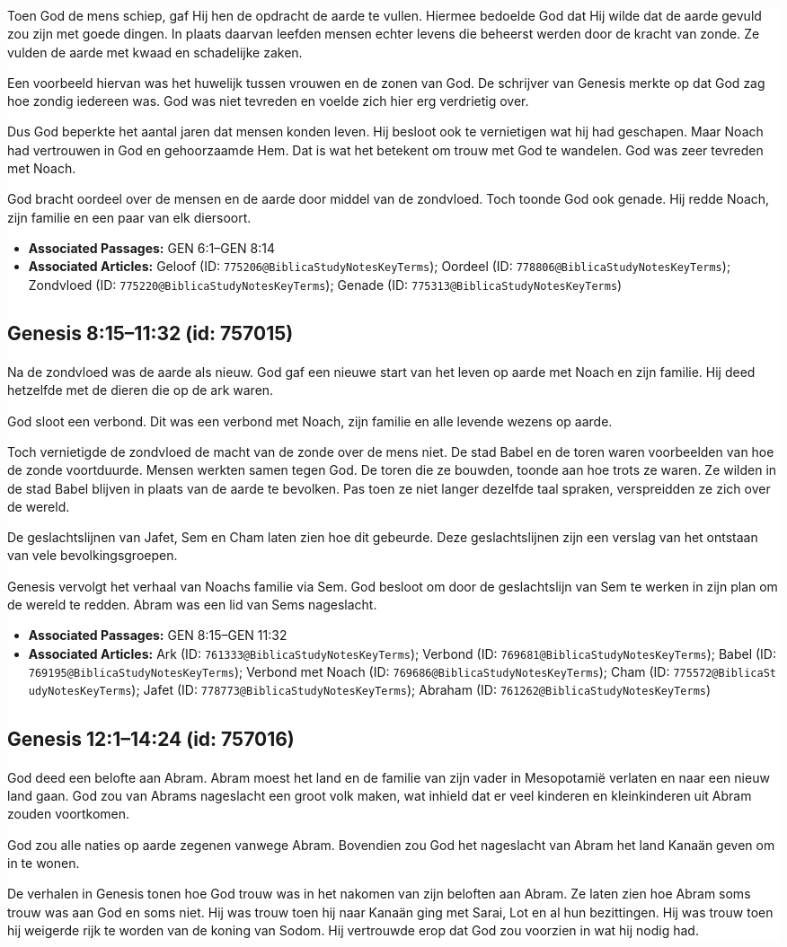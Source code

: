 Toen God de mens schiep, gaf Hij hen de opdracht de aarde te vullen. Hiermee bedoelde God dat Hij wilde dat de aarde gevuld zou zijn met goede dingen. In plaats daarvan leefden mensen echter levens die beheerst werden door de kracht van zonde. Ze vulden de aarde met kwaad en schadelijke zaken.

Een voorbeeld hiervan was het huwelijk tussen vrouwen en de zonen van God. De schrijver van Genesis merkte op dat God zag hoe zondig iedereen was. God was niet tevreden en voelde zich hier erg verdrietig over.

Dus God beperkte het aantal jaren dat mensen konden leven. Hij besloot ook te vernietigen wat hij had geschapen. Maar Noach had vertrouwen in God en gehoorzaamde Hem. Dat is wat het betekent om trouw met God te wandelen. God was zeer tevreden met Noach.

God bracht oordeel over de mensen en de aarde door middel van de zondvloed. Toch toonde God ook genade. Hij redde Noach, zijn familie en een paar van elk diersoort.

* **Associated Passages:** GEN 6:1–GEN 8:14
* **Associated Articles:** Geloof (ID: `775206@BiblicaStudyNotesKeyTerms`); Oordeel (ID: `778806@BiblicaStudyNotesKeyTerms`); Zondvloed (ID: `775220@BiblicaStudyNotesKeyTerms`); Genade (ID: `775313@BiblicaStudyNotesKeyTerms`)

## Genesis 8:15–11:32 (id: 757015)

Na de zondvloed was de aarde als nieuw. God gaf een nieuwe start van het leven op aarde met Noach en zijn familie. Hij deed hetzelfde met de dieren die op de ark waren.

God sloot een verbond. Dit was een verbond met Noach, zijn familie en alle levende wezens op aarde.

Toch vernietigde de zondvloed de macht van de zonde over de mens niet. De stad Babel en de toren waren voorbeelden van hoe de zonde voortduurde. Mensen werkten samen tegen God. De toren die ze bouwden, toonde aan hoe trots ze waren. Ze wilden in de stad Babel blijven in plaats van de aarde te bevolken. Pas toen ze niet langer dezelfde taal spraken, verspreidden ze zich over de wereld.

De geslachtslijnen van Jafet, Sem en Cham laten zien hoe dit gebeurde. Deze geslachtslijnen zijn een verslag van het ontstaan van vele bevolkingsgroepen.

Genesis vervolgt het verhaal van Noachs familie via Sem. God besloot om door de geslachtslijn van Sem te werken in zijn plan om de wereld te redden. Abram was een lid van Sems nageslacht.

* **Associated Passages:** GEN 8:15–GEN 11:32
* **Associated Articles:** Ark (ID: `761333@BiblicaStudyNotesKeyTerms`); Verbond (ID: `769681@BiblicaStudyNotesKeyTerms`); Babel (ID: `769195@BiblicaStudyNotesKeyTerms`); Verbond met Noach (ID: `769686@BiblicaStudyNotesKeyTerms`); Cham (ID: `775572@BiblicaStudyNotesKeyTerms`); Jafet (ID: `778773@BiblicaStudyNotesKeyTerms`); Abraham (ID: `761262@BiblicaStudyNotesKeyTerms`)

## Genesis 12:1–14:24 (id: 757016)

God deed een belofte aan Abram. Abram moest het land en de familie van zijn vader in Mesopotamië verlaten en naar een nieuw land gaan. God zou van Abrams nageslacht een groot volk maken, wat inhield dat er veel kinderen en kleinkinderen uit Abram zouden voortkomen.

God zou alle naties op aarde zegenen vanwege Abram. Bovendien zou God het nageslacht van Abram het land Kanaän geven om in te wonen.

De verhalen in Genesis tonen hoe God trouw was in het nakomen van zijn beloften aan Abram. Ze laten zien hoe Abram soms trouw was aan God en soms niet. Hij was trouw toen hij naar Kanaän ging met Sarai, Lot en al hun bezittingen. Hij was trouw toen hij weigerde rijk te worden van de koning van Sodom. Hij vertrouwde erop dat God zou voorzien in wat hij nodig had.
